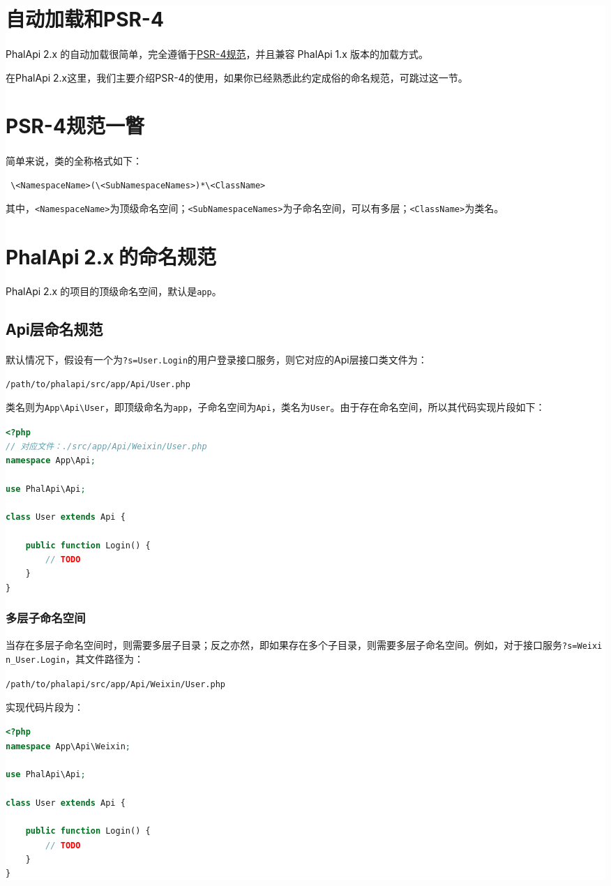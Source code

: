 # 自动加载和PSR-4

PhalApi 2.x 的自动加载很简单，完全遵循于[PSR-4规范](http://www.php-fig.org/psr/psr-4/)，并且兼容 PhalApi 1.x 版本的加载方式。  

在PhalApi 2.x这里，我们主要介绍PSR-4的使用，如果你已经熟悉此约定成俗的命名规范，可跳过这一节。  

# PSR-4规范一瞥

简单来说，类的全称格式如下：  

```
 \<NamespaceName>(\<SubNamespaceNames>)*\<ClassName>
```

其中，```<NamespaceName>```为顶级命名空间；```<SubNamespaceNames>```为子命名空间，可以有多层；```<ClassName>```为类名。 

# PhalApi 2.x 的命名规范

PhalApi 2.x 的项目的顶级命名空间，默认是```app```。  

## Api层命名规范

默认情况下，假设有一个为```?s=User.Login```的用户登录接口服务，则它对应的Api层接口类文件为：  
```
/path/to/phalapi/src/app/Api/User.php
```

类名则为```App\Api\User```，即顶级命名为```app```，子命名空间为```Api```，类名为```User```。由于存在命名空间，所以其代码实现片段如下：  

```php
<?php
// 对应文件：./src/app/Api/Weixin/User.php 
namespace App\Api;

use PhalApi\Api;

class User extends Api {

    public function Login() {
        // TODO
    }
}
```

### 多层子命名空间

当存在多层子命名空间时，则需要多层子目录；反之亦然，即如果存在多个子目录，则需要多层子命名空间。例如，对于接口服务```?s=Weixin_User.Login```，其文件路径为：  
```
/path/to/phalapi/src/app/Api/Weixin/User.php
```

实现代码片段为：  
```php
<?php
namespace App\Api\Weixin;

use PhalApi\Api;

class User extends Api {

    public function Login() {
        // TODO
    }
}
```

